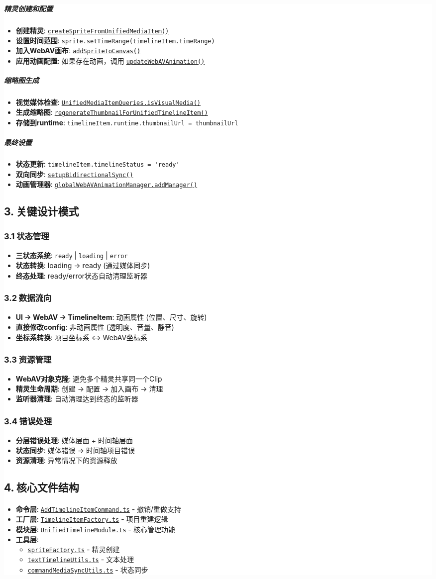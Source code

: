 ##### 精灵创建和配置
- **创建精灵**: [`createSpriteFromUnifiedMediaItem()`](frontend/src/unified/utils/spriteFactory.ts:58)
- **设置时间范围**: `sprite.setTimeRange(timelineItem.timeRange)`
- **加入WebAV画布**: [`addSpriteToCanvas()`](frontend/src/unified/utils/commandMediaSyncUtils.ts:232)
- **应用动画配置**: 如果存在动画，调用 [`updateWebAVAnimation()`](frontend/src/unified/utils/commandMediaSyncUtils.ts:248)

##### 缩略图生成
- **视觉媒体检查**: [`UnifiedMediaItemQueries.isVisualMedia()`](frontend/src/unified/utils/commandMediaSyncUtils.ts:265)
- **生成缩略图**: [`regenerateThumbnailForUnifiedTimelineItem()`](frontend/src/unified/utils/commandMediaSyncUtils.ts:268)
- **存储到runtime**: `timelineItem.runtime.thumbnailUrl = thumbnailUrl`

##### 最终设置
- **状态更新**: `timelineItem.timelineStatus = 'ready'`
- **双向同步**: [`setupBidirectionalSync()`](frontend/src/unified/utils/commandMediaSyncUtils.ts:294)
- **动画管理器**: [`globalWebAVAnimationManager.addManager()`](frontend/src/unified/utils/commandMediaSyncUtils.ts:297)

## 3. 关键设计模式

### 3.1 状态管理
- **三状态系统**: `ready` | `loading` | `error`
- **状态转换**: loading → ready (通过媒体同步)
- **终态处理**: ready/error状态自动清理监听器

### 3.2 数据流向
- **UI → WebAV → TimelineItem**: 动画属性 (位置、尺寸、旋转)
- **直接修改config**: 非动画属性 (透明度、音量、静音)
- **坐标系转换**: 项目坐标系 ↔ WebAV坐标系

### 3.3 资源管理
- **WebAV对象克隆**: 避免多个精灵共享同一个Clip
- **精灵生命周期**: 创建 → 配置 → 加入画布 → 清理
- **监听器清理**: 自动清理达到终态的监听器

### 3.4 错误处理
- **分层错误处理**: 媒体层面 + 时间轴层面
- **状态同步**: 媒体错误 → 时间轴项目错误
- **资源清理**: 异常情况下的资源释放

## 4. 核心文件结构

- **命令层**: [`AddTimelineItemCommand.ts`](frontend/src/unified/modules/commands/AddTimelineItemCommand.ts) - 撤销/重做支持
- **工厂层**: [`TimelineItemFactory.ts`](frontend/src/unified/timelineitem/TimelineItemFactory.ts) - 项目重建逻辑
- **模块层**: [`UnifiedTimelineModule.ts`](frontend/src/unified/modules/UnifiedTimelineModule.ts) - 核心管理功能
- **工具层**:
  - [`spriteFactory.ts`](frontend/src/unified/utils/spriteFactory.ts) - 精灵创建
  - [`textTimelineUtils.ts`](frontend/src/unified/utils/textTimelineUtils.ts) - 文本处理
  - [`commandMediaSyncUtils.ts`](frontend/src/unified/utils/commandMediaSyncUtils.ts) - 状态同步
